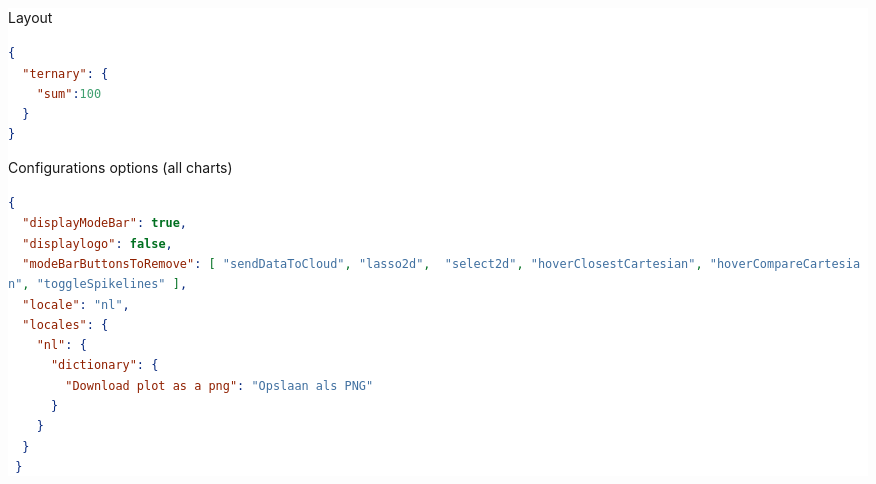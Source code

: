 Layout
```json
{
  "ternary": {
    "sum":100
  }
}
```
Configurations options (all charts)
```json
{
  "displayModeBar": true,
  "displaylogo": false,
  "modeBarButtonsToRemove": [ "sendDataToCloud", "lasso2d",  "select2d", "hoverClosestCartesian", "hoverCompareCartesian", "toggleSpikelines" ],
  "locale": "nl",
  "locales": {
    "nl": {
      "dictionary": {
        "Download plot as a png": "Opslaan als PNG"  
      }
    }
  }
 }
```